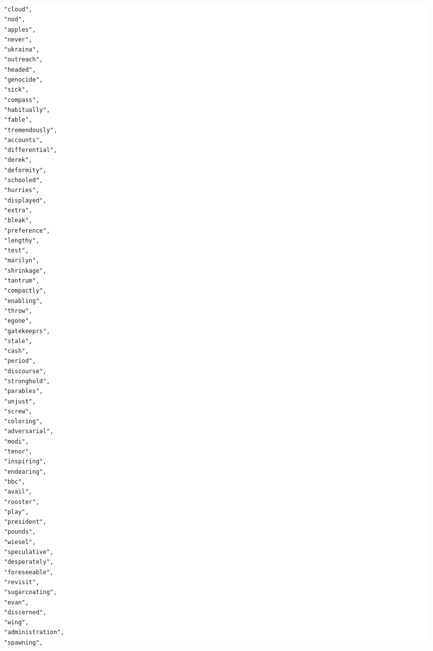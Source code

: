     "cloud",
    "nod",
    "apples",
    "never",
    "ukraina",
    "outreach",
    "headed",
    "genocide",
    "sick",
    "compass",
    "habitually",
    "fable",
    "tremendously",
    "accounts",
    "differential",
    "derek",
    "deformity",
    "schooled",
    "hurries",
    "displayed",
    "extra",
    "bleak",
    "preference",
    "lengthy",
    "test",
    "marilyn",
    "shrinkage",
    "tantrum",
    "compactly",
    "enabling",
    "throw",
    "egone",
    "gatekeeprs",
    "stale",
    "cash",
    "period",
    "discourse",
    "stronghold",
    "parables",
    "unjust",
    "screw",
    "coloring",
    "adversarial",
    "modi",
    "tenor",
    "inspiring",
    "endearing",
    "bbc",
    "avail",
    "rooster",
    "play",
    "president",
    "pounds",
    "wiesel",
    "speculative",
    "desperately",
    "foreseeable",
    "revisit",
    "sugarcoating",
    "evan",
    "discerned",
    "wing",
    "administration",
    "spawning",